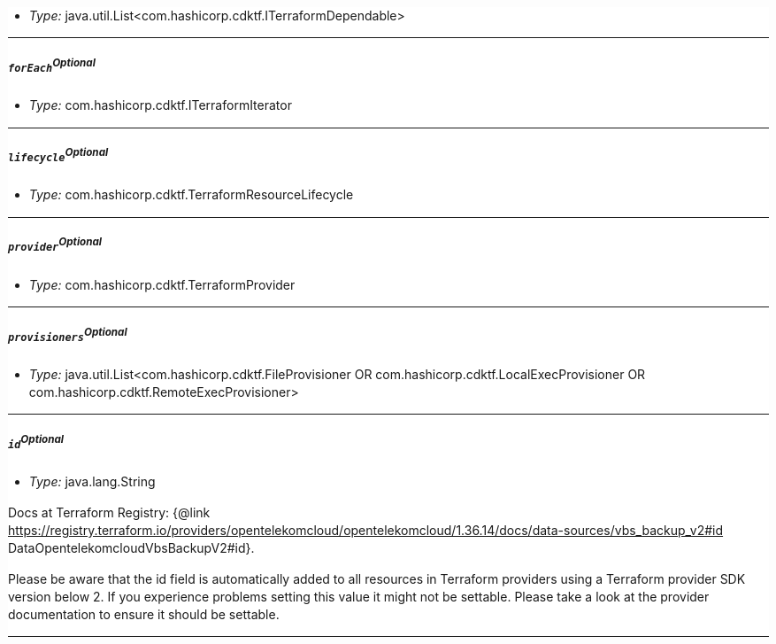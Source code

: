 - *Type:* java.util.List<com.hashicorp.cdktf.ITerraformDependable>

---

##### `forEach`<sup>Optional</sup> <a name="forEach" id="@cdktf/provider-opentelekomcloud.dataOpentelekomcloudVbsBackupV2.DataOpentelekomcloudVbsBackupV2.Initializer.parameter.forEach"></a>

- *Type:* com.hashicorp.cdktf.ITerraformIterator

---

##### `lifecycle`<sup>Optional</sup> <a name="lifecycle" id="@cdktf/provider-opentelekomcloud.dataOpentelekomcloudVbsBackupV2.DataOpentelekomcloudVbsBackupV2.Initializer.parameter.lifecycle"></a>

- *Type:* com.hashicorp.cdktf.TerraformResourceLifecycle

---

##### `provider`<sup>Optional</sup> <a name="provider" id="@cdktf/provider-opentelekomcloud.dataOpentelekomcloudVbsBackupV2.DataOpentelekomcloudVbsBackupV2.Initializer.parameter.provider"></a>

- *Type:* com.hashicorp.cdktf.TerraformProvider

---

##### `provisioners`<sup>Optional</sup> <a name="provisioners" id="@cdktf/provider-opentelekomcloud.dataOpentelekomcloudVbsBackupV2.DataOpentelekomcloudVbsBackupV2.Initializer.parameter.provisioners"></a>

- *Type:* java.util.List<com.hashicorp.cdktf.FileProvisioner OR com.hashicorp.cdktf.LocalExecProvisioner OR com.hashicorp.cdktf.RemoteExecProvisioner>

---

##### `id`<sup>Optional</sup> <a name="id" id="@cdktf/provider-opentelekomcloud.dataOpentelekomcloudVbsBackupV2.DataOpentelekomcloudVbsBackupV2.Initializer.parameter.id"></a>

- *Type:* java.lang.String

Docs at Terraform Registry: {@link https://registry.terraform.io/providers/opentelekomcloud/opentelekomcloud/1.36.14/docs/data-sources/vbs_backup_v2#id DataOpentelekomcloudVbsBackupV2#id}.

Please be aware that the id field is automatically added to all resources in Terraform providers using a Terraform provider SDK version below 2.
If you experience problems setting this value it might not be settable. Please take a look at the provider documentation to ensure it should be settable.

---
